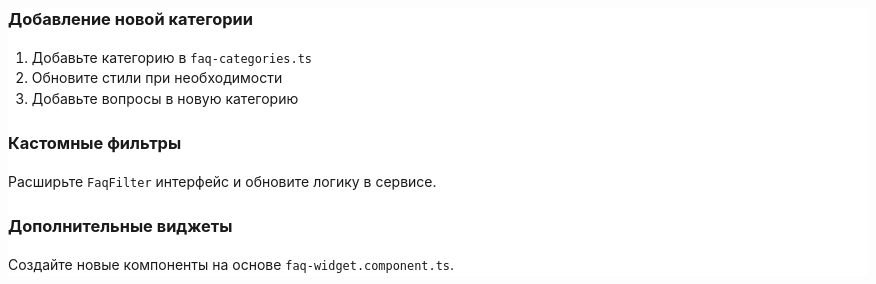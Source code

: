 ### Добавление новой категории
1. Добавьте категорию в `faq-categories.ts`
2. Обновите стили при необходимости
3. Добавьте вопросы в новую категорию

### Кастомные фильтры
Расширьте `FaqFilter` интерфейс и обновите логику в сервисе.

### Дополнительные виджеты
Создайте новые компоненты на основе `faq-widget.component.ts`. 